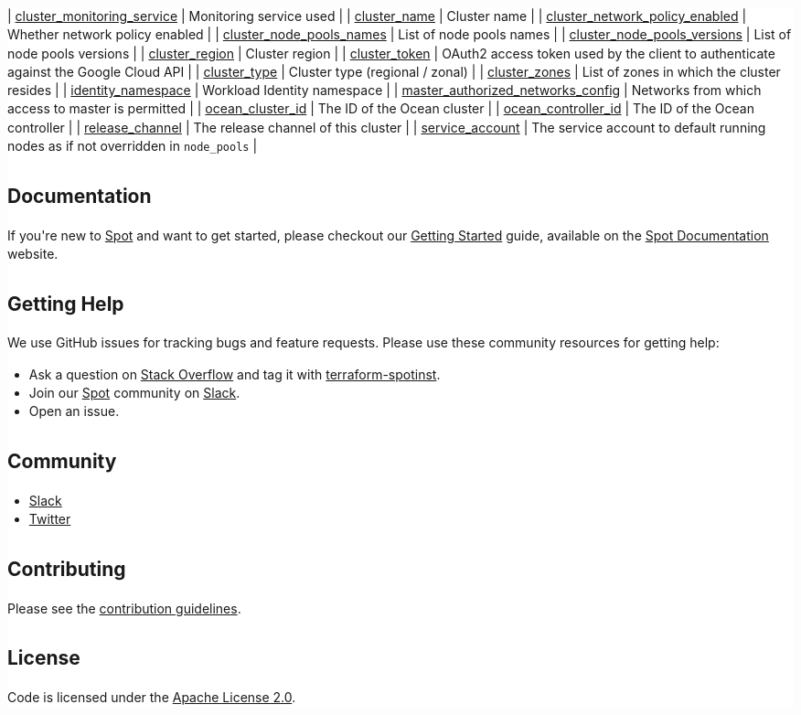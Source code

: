 | <a name="output_cluster_monitoring_service"></a> [cluster\_monitoring\_service](#output\_cluster\_monitoring\_service) | Monitoring service used |
| <a name="output_cluster_name"></a> [cluster\_name](#output\_cluster\_name) | Cluster name |
| <a name="output_cluster_network_policy_enabled"></a> [cluster\_network\_policy\_enabled](#output\_cluster\_network\_policy\_enabled) | Whether network policy enabled |
| <a name="output_cluster_node_pools_names"></a> [cluster\_node\_pools\_names](#output\_cluster\_node\_pools\_names) | List of node pools names |
| <a name="output_cluster_node_pools_versions"></a> [cluster\_node\_pools\_versions](#output\_cluster\_node\_pools\_versions) | List of node pools versions |
| <a name="output_cluster_region"></a> [cluster\_region](#output\_cluster\_region) | Cluster region |
| <a name="output_cluster_token"></a> [cluster\_token](#output\_cluster\_token) | OAuth2 access token used by the client to authenticate against the Google Cloud API |
| <a name="output_cluster_type"></a> [cluster\_type](#output\_cluster\_type) | Cluster type (regional / zonal) |
| <a name="output_cluster_zones"></a> [cluster\_zones](#output\_cluster\_zones) | List of zones in which the cluster resides |
| <a name="output_identity_namespace"></a> [identity\_namespace](#output\_identity\_namespace) | Workload Identity namespace |
| <a name="output_master_authorized_networks_config"></a> [master\_authorized\_networks\_config](#output\_master\_authorized\_networks\_config) | Networks from which access to master is permitted |
| <a name="output_ocean_cluster_id"></a> [ocean\_cluster\_id](#output\_ocean\_cluster\_id) | The ID of the Ocean cluster |
| <a name="output_ocean_controller_id"></a> [ocean\_controller\_id](#output\_ocean\_controller\_id) | The ID of the Ocean controller |
| <a name="output_release_channel"></a> [release\_channel](#output\_release\_channel) | The release channel of this cluster |
| <a name="output_service_account"></a> [service\_account](#output\_service\_account) | The service account to default running nodes as if not overridden in `node_pools` |


## Documentation

If you're new to [Spot](https://spot.io/) and want to get started, please checkout our [Getting Started](https://docs.spot.io/connect-your-cloud-provider/) guide, available on the [Spot Documentation](https://docs.spot.io/) website.

## Getting Help

We use GitHub issues for tracking bugs and feature requests. Please use these community resources for getting help:

- Ask a question on [Stack Overflow](https://stackoverflow.com/) and tag it with [terraform-spotinst](https://stackoverflow.com/questions/tagged/terraform-spotinst/).
- Join our [Spot](https://spot.io/) community on [Slack](http://slack.spot.io/).
- Open an issue.

## Community

- [Slack](http://slack.spot.io/)
- [Twitter](https://twitter.com/spot_hq/)

## Contributing

Please see the [contribution guidelines](CONTRIBUTING.md).

## License

Code is licensed under the [Apache License 2.0](LICENSE).

